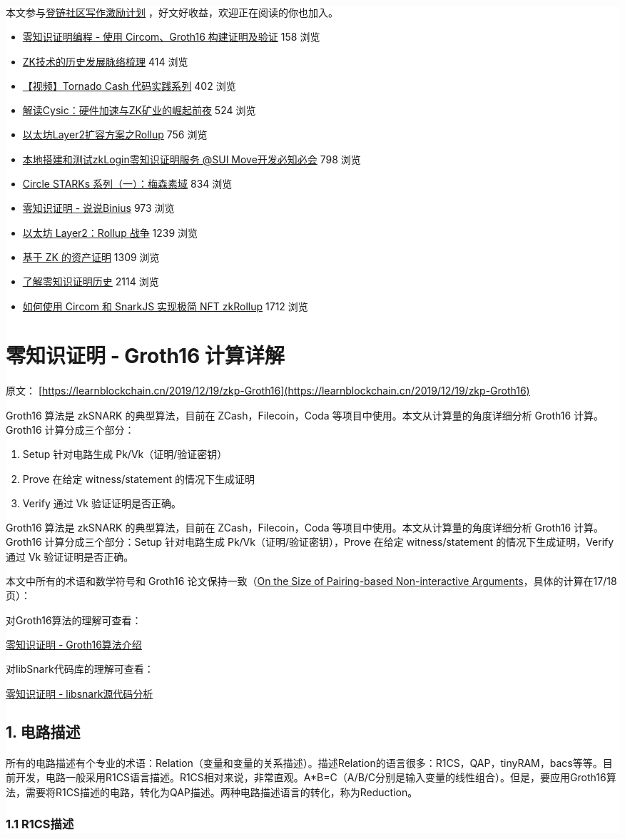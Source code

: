 本文参与[登链社区写作激励计划](https://learnblockchain.cn/site/coins) ，好文好收益，欢迎正在阅读的你也加入。

- [零知识证明编程 - 使用 Circom、Groth16 构建证明及验证](https://learnblockchain.cn/article/9178) 158 浏览
    
- [ZK技术的历史发展脉络梳理](https://learnblockchain.cn/article/8991) 414 浏览
    
- [【视频】Tornado Cash 代码实践系列](https://learnblockchain.cn/article/8984) 402 浏览
    
- [解读Cysic：硬件加速与ZK矿业的崛起前夜](https://learnblockchain.cn/article/8850) 524 浏览
    
- [以太坊Layer2扩容方案之Rollup](https://learnblockchain.cn/article/8408) 756 浏览
    
- [本地搭建和测试zkLogin零知识证明服务 @SUI Move开发必知必会](https://learnblockchain.cn/article/8371) 798 浏览
    
- [Circle STARKs 系列（一）：梅森素域](https://learnblockchain.cn/article/8352) 834 浏览
    
- [零知识证明 - 说说Binius](https://learnblockchain.cn/article/8225) 973 浏览
    
- [以太坊 Layer2：Rollup 战争](https://learnblockchain.cn/article/7808) 1239 浏览
    
- [基于 ZK 的资产证明](https://learnblockchain.cn/article/7801) 1309 浏览
    
- [了解零知识证明历史](https://learnblockchain.cn/article/7422) 2114 浏览
    
- [如何使用 Circom 和 SnarkJS 实现极简 NFT zkRollup](https://learnblockchain.cn/article/7407) 1712 浏览
    

# 零知识证明 - Groth16 计算详解

原文： [https://learnblockchain.cn/2019/12/19/zkp-Groth16](https://learnblockchain.cn/2019/12/19/zkp-Groth16)

Groth16 算法是 zkSNARK 的典型算法，目前在 ZCash，Filecoin，Coda 等项目中使用。本文从计算量的角度详细分析 Groth16 计算。Groth16 计算分成三个部分：

1. Setup 针对电路生成 Pk/Vk（证明/验证密钥）
    
2. Prove 在给定 witness/statement 的情况下生成证明
    
3. Verify 通过 Vk 验证证明是否正确。
    

Groth16 算法是 zkSNARK 的典型算法，目前在 ZCash，Filecoin，Coda 等项目中使用。本文从计算量的角度详细分析 Groth16 计算。Groth16 计算分成三个部分：Setup 针对电路生成 Pk/Vk（证明/验证密钥），Prove 在给定 witness/statement 的情况下生成证明，Verify 通过 Vk 验证证明是否正确。

本文中所有的术语和数学符号和 Groth16 论文保持一致（[On the Size of Pairing-based Non-interactive Arguments](https://eprint.iacr.org/2016/260.pdf)，具体的计算在17/18页）：

对Groth16算法的理解可查看：

[零知识证明 - Groth16算法介绍](https://learnblockchain.cn/2019/05/27/groth16/)

对libSnark代码库的理解可查看：

[零知识证明 - libsnark源代码分析](https://learnblockchain.cn/2019/08/15/libsnark-source/)

## 1. 电路描述

所有的电路描述有个专业的术语：Relation（变量和变量的关系描述）。描述Relation的语言很多：R1CS，QAP，tinyRAM，bacs等等。目前开发，电路一般采用R1CS语言描述。R1CS相对来说，非常直观。A*B=C（A/B/C分别是输入变量的线性组合）。但是，要应用Groth16算法，需要将R1CS描述的电路，转化为QAP描述。两种电路描述语言的转化，称为Reduction。

### 1.1 R1CS描述
